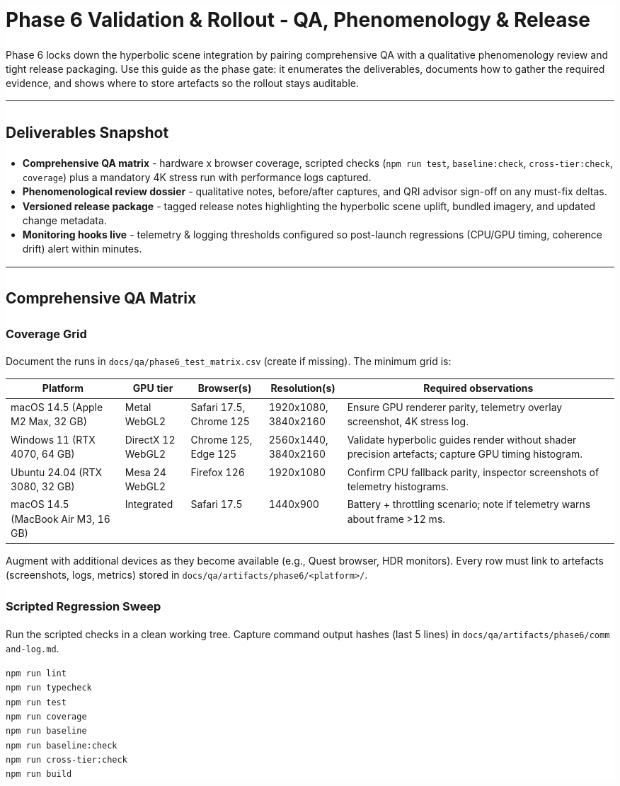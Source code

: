# Phase 6 Validation & Rollout - QA, Phenomenology & Release

Phase 6 locks down the hyperbolic scene integration by pairing comprehensive QA with a qualitative phenomenology review and tight release packaging. Use this guide as the phase gate: it enumerates the deliverables, documents how to gather the required evidence, and shows where to store artefacts so the rollout stays auditable.

---

## Deliverables Snapshot

- **Comprehensive QA matrix** - hardware x browser coverage, scripted checks (`npm run test`, `baseline:check`, `cross-tier:check`, `coverage`) plus a mandatory 4K stress run with performance logs captured.
- **Phenomenological review dossier** - qualitative notes, before/after captures, and QRI advisor sign-off on any must-fix deltas.
- **Versioned release package** - tagged release notes highlighting the hyperbolic scene uplift, bundled imagery, and updated change metadata.
- **Monitoring hooks live** - telemetry & logging thresholds configured so post-launch regressions (CPU/GPU timing, coherence drift) alert within minutes.

---

## Comprehensive QA Matrix

### Coverage Grid

Document the runs in `docs/qa/phase6_test_matrix.csv` (create if missing). The minimum grid is:

| Platform                           | GPU tier          | Browser(s)              | Resolution(s)        | Required observations                                                                               |
| ---------------------------------- | ----------------- | ----------------------- | -------------------- | --------------------------------------------------------------------------------------------------- |
| macOS 14.5 (Apple M2 Max, 32 GB)   | Metal WebGL2      | Safari 17.5, Chrome 125 | 1920x1080, 3840x2160 | Ensure GPU renderer parity, telemetry overlay screenshot, 4K stress log.                            |
| Windows 11 (RTX 4070, 64 GB)       | DirectX 12 WebGL2 | Chrome 125, Edge 125    | 2560x1440, 3840x2160 | Validate hyperbolic guides render without shader precision artefacts; capture GPU timing histogram. |
| Ubuntu 24.04 (RTX 3080, 32 GB)     | Mesa 24 WebGL2    | Firefox 126             | 1920x1080            | Confirm CPU fallback parity, inspector screenshots of telemetry histograms.                         |
| macOS 14.5 (MacBook Air M3, 16 GB) | Integrated        | Safari 17.5             | 1440x900             | Battery + throttling scenario; note if telemetry warns about frame >12 ms.                          |

Augment with additional devices as they become available (e.g., Quest browser, HDR monitors). Every row must link to artefacts (screenshots, logs, metrics) stored in `docs/qa/artifacts/phase6/<platform>/`.

### Scripted Regression Sweep

Run the scripted checks in a clean working tree. Capture command output hashes (last 5 lines) in `docs/qa/artifacts/phase6/command-log.md`.

```bash
npm run lint
npm run typecheck
npm run test
npm run coverage
npm run baseline
npm run baseline:check
npm run cross-tier:check
npm run build
```
